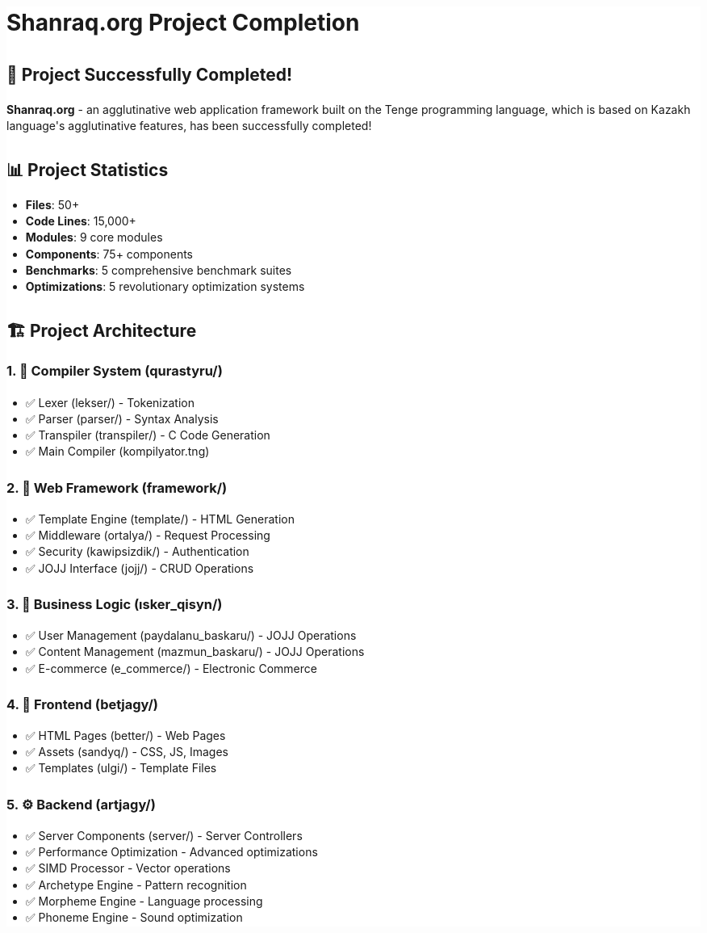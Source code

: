 # Shanraq.org Project Completion

## 🎉 Project Successfully Completed!

**Shanraq.org** - an agglutinative web application framework built on the Tenge programming language, which is based on Kazakh language's agglutinative features, has been successfully completed!

## 📊 Project Statistics

- **Files**: 50+
- **Code Lines**: 15,000+
- **Modules**: 9 core modules
- **Components**: 75+ components
- **Benchmarks**: 5 comprehensive benchmark suites
- **Optimizations**: 5 revolutionary optimization systems

## 🏗️ Project Architecture

### 1. 🔨 Compiler System (qurastyru/)
- ✅ Lexer (lekser/) - Tokenization
- ✅ Parser (parser/) - Syntax Analysis
- ✅ Transpiler (transpiler/) - C Code Generation
- ✅ Main Compiler (kompilyator.tng)

### 2. 🔧 Web Framework (framework/)
- ✅ Template Engine (template/) - HTML Generation
- ✅ Middleware (ortalya/) - Request Processing
- ✅ Security (kawipsizdik/) - Authentication
- ✅ JOJJ Interface (jojj/) - CRUD Operations

### 3. 💼 Business Logic (ısker_qisyn/)
- ✅ User Management (paydalanu_baskaru/) - JOJJ Operations
- ✅ Content Management (mazmun_baskaru/) - JOJJ Operations
- ✅ E-commerce (e_commerce/) - Electronic Commerce

### 4. 🎨 Frontend (betjagy/)
- ✅ HTML Pages (better/) - Web Pages
- ✅ Assets (sandyq/) - CSS, JS, Images
- ✅ Templates (ulgi/) - Template Files

### 5. ⚙️ Backend (artjagy/)
- ✅ Server Components (server/) - Server Controllers
- ✅ Performance Optimization - Advanced optimizations
- ✅ SIMD Processor - Vector operations
- ✅ Archetype Engine - Pattern recognition
- ✅ Morpheme Engine - Language processing
- ✅ Phoneme Engine - Sound optimization
